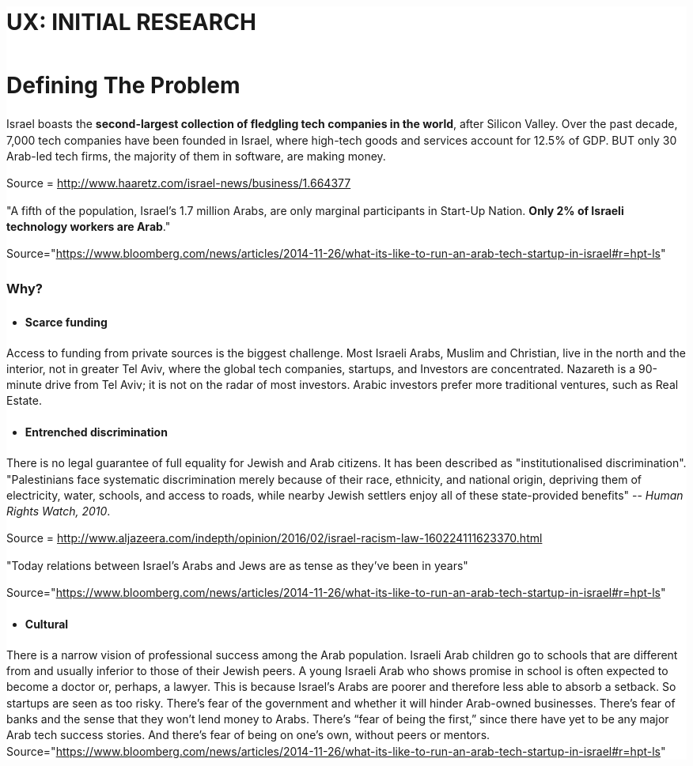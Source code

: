 # UX: INITIAL RESEARCH

# Defining The Problem

Israel boasts the **second-largest collection of fledgling tech companies in the world**, after Silicon Valley.
Over the past decade, 7,000 tech companies have been founded in Israel, where high-tech goods and services account for 12.5% of GDP.
BUT only 30 Arab-led tech firms, the majority of them in software, are making money.

Source = http://www.haaretz.com/israel-news/business/1.664377

"A fifth of the population, Israel’s 1.7 million Arabs, are only marginal participants in Start-Up Nation. **Only 2% of Israeli technology workers are Arab**."

Source="https://www.bloomberg.com/news/articles/2014-11-26/what-its-like-to-run-an-arab-tech-startup-in-israel#r=hpt-ls"

### Why?

- #### **Scarce funding**

Access to funding from private sources is the biggest challenge.
Most Israeli Arabs, Muslim and Christian, live in the north and the interior, not in greater Tel Aviv, where the global tech companies, startups, and Investors are concentrated.
Nazareth is a 90-minute drive from Tel Aviv; it is not on the radar of most investors.
Arabic investors prefer more traditional ventures, such as Real Estate.

- #### **Entrenched discrimination**

There is no legal guarantee of full equality for Jewish and Arab citizens.
It has been described as "institutionalised discrimination".  
"Palestinians face systematic discrimination merely because of their race, ethnicity, and national origin, depriving them of electricity, water, schools, and access to roads, while nearby Jewish settlers enjoy all of these state-provided benefits" -- *Human Rights Watch, 2010*.

Source = http://www.aljazeera.com/indepth/opinion/2016/02/israel-racism-law-160224111623370.html

"Today relations between Israel’s Arabs and Jews are as tense as they’ve been in years"

Source="https://www.bloomberg.com/news/articles/2014-11-26/what-its-like-to-run-an-arab-tech-startup-in-israel#r=hpt-ls"

- #### **Cultural**

There is a narrow vision of professional success among the Arab population.
Israeli Arab children go to schools that are different from and usually inferior to those of their Jewish peers.
A young Israeli Arab who shows promise in school is often expected to become a doctor or, perhaps, a lawyer.
This is because Israel’s Arabs are poorer and therefore less able to absorb a setback. So startups are seen as too risky.
There’s fear of the government and whether it will hinder Arab-owned businesses. There’s fear of banks and the sense that they won’t lend money to Arabs. There’s “fear of being the first,” since there have yet to be any major Arab tech success stories. And there’s fear of being on one’s own, without peers or mentors.
Source="https://www.bloomberg.com/news/articles/2014-11-26/what-its-like-to-run-an-arab-tech-startup-in-israel#r=hpt-ls"
